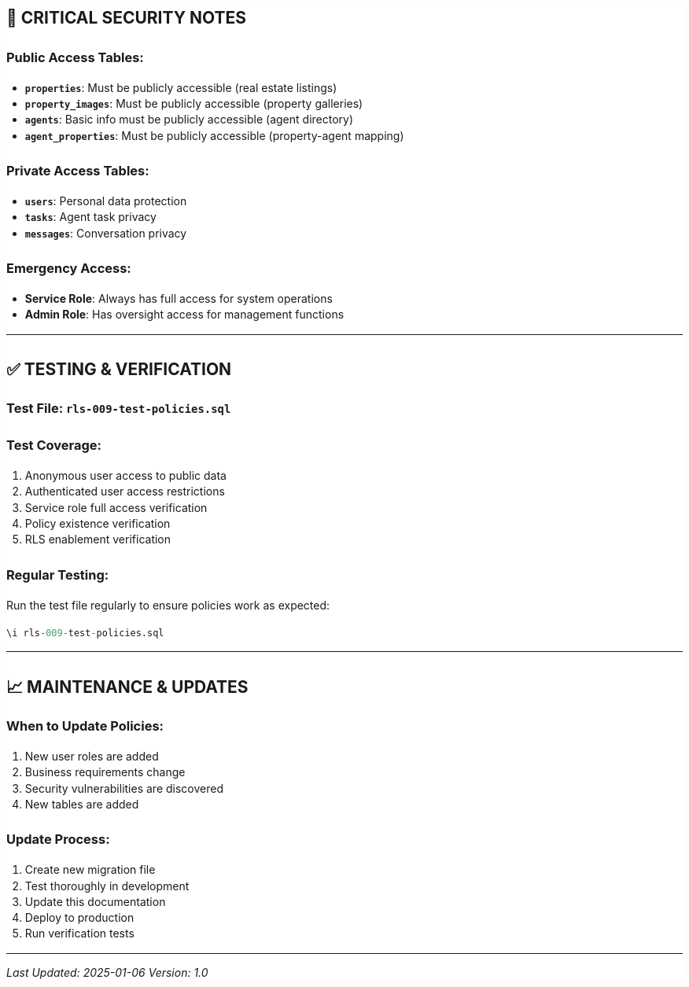 
## 🚨 **CRITICAL SECURITY NOTES**

### **Public Access Tables:**
- **`properties`**: Must be publicly accessible (real estate listings)
- **`property_images`**: Must be publicly accessible (property galleries)
- **`agents`**: Basic info must be publicly accessible (agent directory)
- **`agent_properties`**: Must be publicly accessible (property-agent mapping)

### **Private Access Tables:**
- **`users`**: Personal data protection
- **`tasks`**: Agent task privacy
- **`messages`**: Conversation privacy

### **Emergency Access:**
- **Service Role**: Always has full access for system operations
- **Admin Role**: Has oversight access for management functions

---

## ✅ **TESTING & VERIFICATION**

### **Test File**: `rls-009-test-policies.sql`

### **Test Coverage:**
1. Anonymous user access to public data
2. Authenticated user access restrictions
3. Service role full access verification
4. Policy existence verification
5. RLS enablement verification

### **Regular Testing:**
Run the test file regularly to ensure policies work as expected:
```sql
\i rls-009-test-policies.sql
```

---

## 📈 **MAINTENANCE & UPDATES**

### **When to Update Policies:**
1. New user roles are added
2. Business requirements change
3. Security vulnerabilities are discovered
4. New tables are added

### **Update Process:**
1. Create new migration file
2. Test thoroughly in development
3. Update this documentation
4. Deploy to production
5. Run verification tests

---

*Last Updated: 2025-01-06*
*Version: 1.0*
